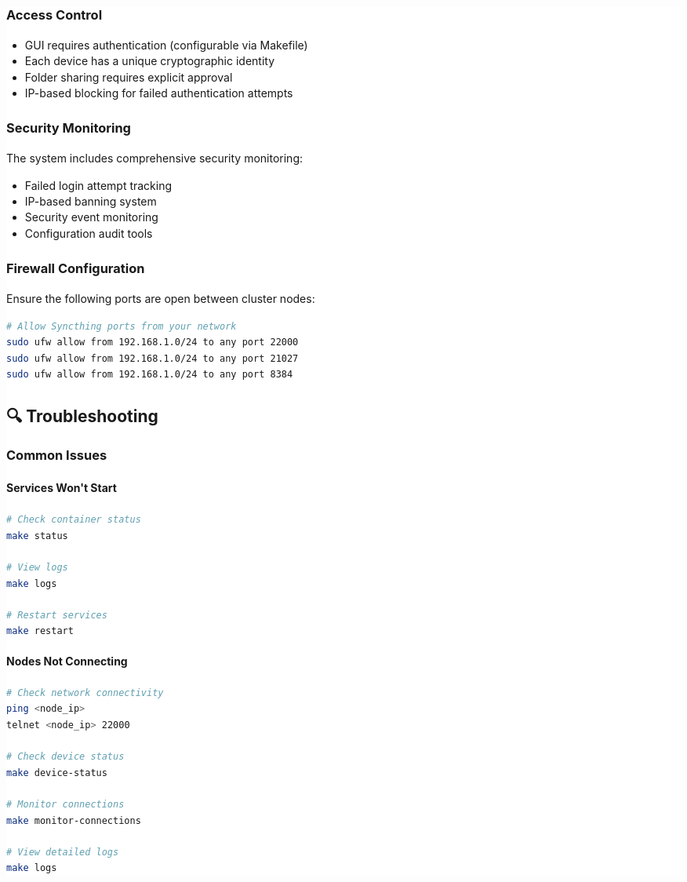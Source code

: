 ### Access Control

- GUI requires authentication (configurable via Makefile)
- Each device has a unique cryptographic identity
- Folder sharing requires explicit approval
- IP-based blocking for failed authentication attempts

### Security Monitoring

The system includes comprehensive security monitoring:
- Failed login attempt tracking
- IP-based banning system
- Security event monitoring
- Configuration audit tools

### Firewall Configuration

Ensure the following ports are open between cluster nodes:
```bash
# Allow Syncthing ports from your network
sudo ufw allow from 192.168.1.0/24 to any port 22000
sudo ufw allow from 192.168.1.0/24 to any port 21027
sudo ufw allow from 192.168.1.0/24 to any port 8384
```

## 🔍 Troubleshooting

### Common Issues

#### Services Won't Start
```bash
# Check container status
make status

# View logs
make logs

# Restart services
make restart
```

#### Nodes Not Connecting
```bash
# Check network connectivity
ping <node_ip>
telnet <node_ip> 22000

# Check device status
make device-status

# Monitor connections
make monitor-connections

# View detailed logs
make logs
```
